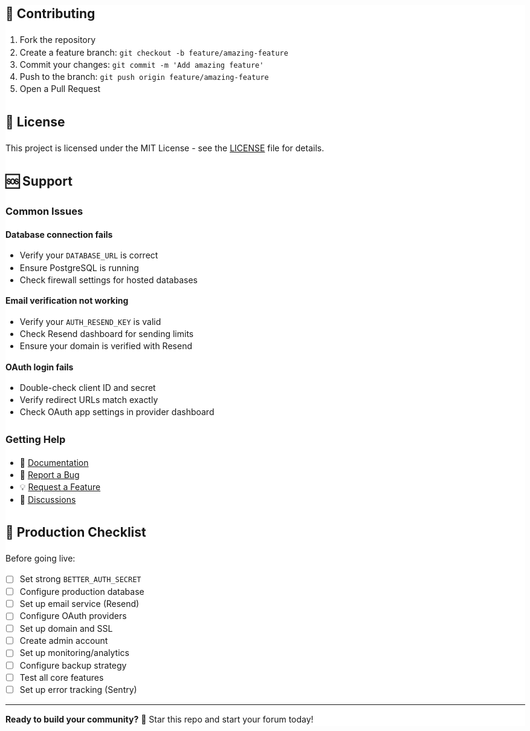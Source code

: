 ## 🤝 Contributing

1. Fork the repository
2. Create a feature branch: `git checkout -b feature/amazing-feature`
3. Commit your changes: `git commit -m 'Add amazing feature'`
4. Push to the branch: `git push origin feature/amazing-feature`
5. Open a Pull Request

## 📄 License

This project is licensed under the MIT License - see the [LICENSE](https://github.com/mercho40/openforum/blob/main/LICENSE) file for details.

## 🆘 Support

### Common Issues

**Database connection fails**

- Verify your `DATABASE_URL` is correct
- Ensure PostgreSQL is running
- Check firewall settings for hosted databases

**Email verification not working**

- Verify your `AUTH_RESEND_KEY` is valid
- Check Resend dashboard for sending limits
- Ensure your domain is verified with Resend

**OAuth login fails**

- Double-check client ID and secret
- Verify redirect URLs match exactly
- Check OAuth app settings in provider dashboard

### Getting Help

- 📖 [Documentation](https://github.com/yourusername/openforum/wiki)
- 🐛 [Report a Bug](https://github.com/yourusername/openforum/issues)
- 💡 [Request a Feature](https://github.com/yourusername/openforum/issues)
- 💬 [Discussions](https://github.com/yourusername/openforum/discussions)

## 🚀 Production Checklist

Before going live:

- [ ] Set strong `BETTER_AUTH_SECRET`
- [ ] Configure production database
- [ ] Set up email service (Resend)
- [ ] Configure OAuth providers
- [ ] Set up domain and SSL
- [ ] Create admin account
- [ ] Set up monitoring/analytics
- [ ] Configure backup strategy
- [ ] Test all core features
- [ ] Set up error tracking (Sentry)

---

**Ready to build your community?** 🌟 Star this repo and start your forum today!

